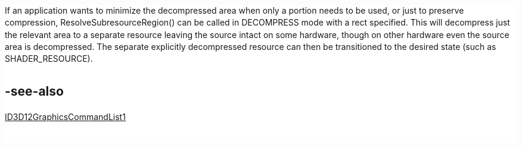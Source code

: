 If an application wants to minimize the decompressed area when only a portion needs to be used, or just to preserve compression, ResolveSubresourceRegion() can be called in DECOMPRESS mode with a rect specified.  This will decompress just the relevant area to a separate resource leaving the source intact on some hardware, though on other hardware even the source area is decompressed. The separate explicitly decompressed resource can then be transitioned to the desired state (such as SHADER_RESOURCE).




## -see-also




<a href="https://msdn.microsoft.com/E156C26B-0E51-4F43-9AB2-373E4C67A496">ID3D12GraphicsCommandList1</a>
 

 

